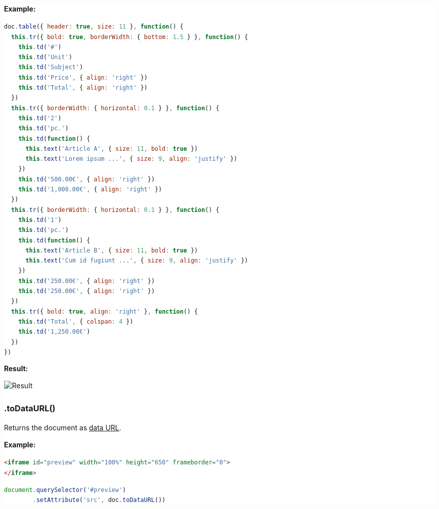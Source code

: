 **Example:**

```js
doc.table({ header: true, size: 11 }, function() {
  this.tr({ bold: true, borderWidth: { bottom: 1.5 } }, function() {
    this.td('#')
    this.td('Unit')
    this.td('Subject')
    this.td('Price', { align: 'right' })
    this.td('Total', { align: 'right' })
  })
  this.tr({ borderWidth: { horizontal: 0.1 } }, function() {
    this.td('2')
    this.td('pc.')
    this.td(function() {
      this.text('Article A', { size: 11, bold: true })
      this.text('Lorem ipsum ...', { size: 9, align: 'justify' })
    })
    this.td('500.00€', { align: 'right' })
    this.td('1,000.00€', { align: 'right' })
  })
  this.tr({ borderWidth: { horizontal: 0.1 } }, function() {
    this.td('1')
    this.td('pc.')
    this.td(function() {
      this.text('Article B', { size: 11, bold: true })
      this.text('Cum id fugiunt ...', { size: 9, align: 'justify' })
    })
    this.td('250.00€', { align: 'right' })
    this.td('250.00€', { align: 'right' })
  })
  this.tr({ bold: true, align: 'right' }, function() {
    this.td('Total', { colspan: 4 })
    this.td('1,250.00€')
  })
})
```

**Result:**

![Result](https://raw.github.com/rkusa/pdfjs/gh-pages/images/table-example.png)

### .toDataURL()

Returns the document as [data URL](https://developer.mozilla.org/en-US/docs/data_URIs).

**Example:**

```html
<iframe id="preview" width="100%" height="650" frameborder="0">
</iframe>
```

```js
document.querySelector('#preview')
        .setAttribute('src', doc.toDataURL())
```
